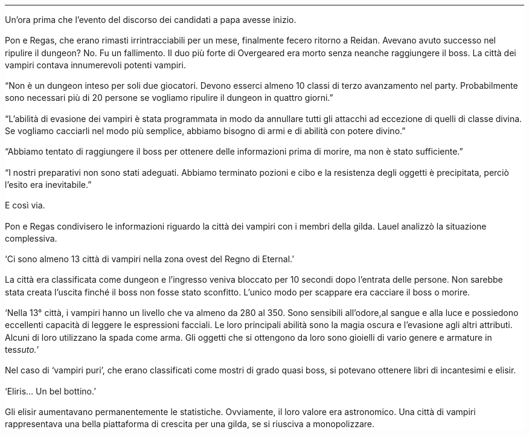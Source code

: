 
***


Un’ora prima che l’evento del discorso dei candidati a papa avesse inizio.


Pon e Regas, che erano rimasti irrintracciabili per un mese, finalmente fecero ritorno a Reidan. Avevano avuto successo nel ripulire il dungeon? No. Fu un fallimento. Il duo più forte di Overgeared era morto senza neanche raggiungere il boss. La città dei vampiri contava innumerevoli potenti vampiri.


“Non è un dungeon inteso per soli due giocatori. Devono esserci almeno 10 classi di terzo avanzamento nel party. Probabilmente sono necessari più di 20 persone se vogliamo ripulire il dungeon in quattro giorni.”


“L’abilità di evasione dei vampiri è stata programmata in modo da annullare tutti gli attacchi ad eccezione di quelli di classe divina. Se vogliamo cacciarli nel modo più semplice, abbiamo bisogno di armi e di abilità con potere divino.”


“Abbiamo tentato di raggiungere il boss per ottenere delle informazioni prima di morire, ma non è stato sufficiente.”


“I nostri preparativi non sono stati adeguati. Abbiamo terminato pozioni e cibo e la resistenza degli oggetti è precipitata, perciò l’esito era inevitabile.”


E così via.


Pon e Regas condivisero le informazioni riguardo la città dei vampiri con i membri della gilda. Lauel analizzò la situazione complessiva.


‘Ci sono almeno 13 città di vampiri nella zona ovest del Regno di Eternal.’


La città era classificata come dungeon e l’ingresso veniva bloccato per 10 secondi dopo l’entrata delle persone. Non sarebbe stata creata l’uscita finché il boss non fosse stato sconfitto. L’unico modo per scappare era cacciare il boss o morire.


‘Nella 13° città, i vampiri hanno un livello che va almeno da 280 al 350. Sono sensibili all’odore,al sangue e alla luce e possiedono eccellenti capacità di leggere le espressioni facciali. Le loro principali abilità sono la magia oscura e l’evasione agli altri attributi. Alcuni di loro utilizzano la spada come arma. Gli oggetti che si ottengono da loro sono gioielli di vario genere e armature in tes<i>suto.</i>’


Nel caso di ‘vampiri puri’, che erano classificati come mostri di grado quasi boss, si potevano ottenere libri di incantesimi e elisir.


‘Eliris… Un bel bottino.’


Gli elisir aumentavano permanentemente le statistiche. Ovviamente, il loro valore era astronomico. Una città di vampiri rappresentava una bella piattaforma di crescita per una gilda, se si riusciva a monopolizzare.
